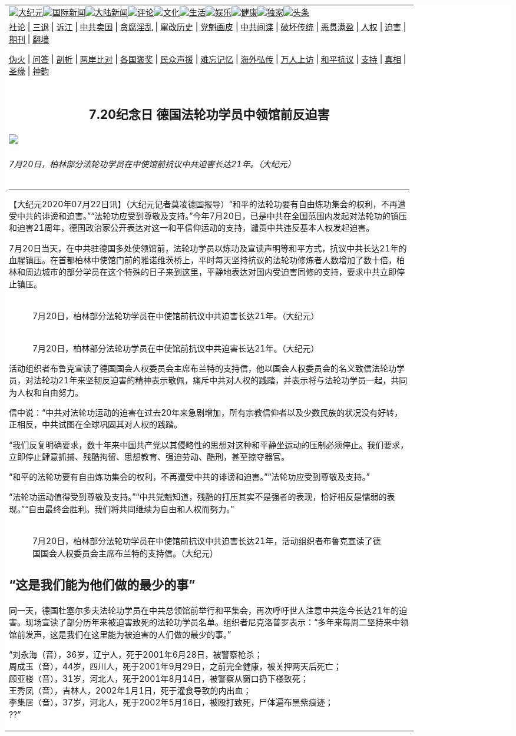 <a name="1" id="1" target="_blank"></a><span id="1"></span>
<table align=center border="0"><tr><td colspan="2" VALIGN=TOP><a href="/gb/nsc413.md#1"><img src="https://raw.githubusercontent.com/ktbrqc3336/www/master/t/djy/1.jpg" title="大纪元"></a><a href="/gb/n24hr.md#1"><img src="https://raw.githubusercontent.com/ktbrqc3336/www/master/t/djy/3.jpg" title="国际新闻"></a><a href="/gb/nsc413.md#1"><img src="https://raw.githubusercontent.com/ktbrqc3336/www/master/t/djy/4.jpg" title="大陆新闻"></a><a href="/gb/news392.md#1"><img src="https://raw.githubusercontent.com/ktbrqc3336/www/master/t/djy/5.jpg" title="评论"></a><a href="/gb/news2007.md#1"><img src="https://raw.githubusercontent.com/ktbrqc3336/www/master/t/djy/6.jpg" title="文化"></a><a href="/gb/news2008.md#1"><img src="https://raw.githubusercontent.com/ktbrqc3336/www/master/t/djy/7.jpg" title="生活"></a><a href="/gb/ncyule.md#1"><img src="https://raw.githubusercontent.com/ktbrqc3336/www/master/t/djy/8.jpg" title="娱乐"></a><a href="/gb/nsc1002.md#1"><img src="https://raw.githubusercontent.com/ktbrqc3336/www/master/t/djy/9.jpg" title="健康"><a href="/gb/nf6092.md#1"><img src="https://raw.githubusercontent.com/ktbrqc3336/www/master/t/djy/10a.jpg" title="独家"></a><a href="/gb/nf4514.md#1"><img src="https://raw.githubusercontent.com/ktbrqc3336/www/master/t/djy/12a.jpg" title="头条"></a></td></tr>
<tr><td colspan="2" VALIGN=TOP><a target="_blank" href="/gb/9p.md#1">社论</a> | <a target="_blank" href="/gb/nf5657.md#1">三退</a> | <a target="_blank" href="/gb/nf6124.md#1">诉江</a> | <a target="_blank" href="/gb/nf1176117.md#1">中共卖国</a> | <a target="_blank" href="/gb/nf5773.md#1">贪腐淫乱</a> | <a target="_blank" href="/gb/nf1176115.md#1">窜改历史</a> | <a target="_blank" href="/gb/nf1176107.md#1">党魁画皮</a> | <a target="_blank" href="/gb/nf1320400.md#1">中共间谍</a> | <a target="_blank" href="/gb/nf1176114.md#1">破坏传统</a> | <a target="_blank" href="https://github.com/ktbrqc3336/ntdtv/blob/master/gb/prog447_1.md#1">恶贯满盈</a> | <a target="_blank" href="/gb/ncid278.md#1">人权</a> | <a target="_blank" href="/gb/nf1176111.md#1">迫害</a> | <a target="_blank" href="https://gitlab.com/szzdlab/mh-qikan/blob/master/README.md#1">期刊</a> | <a target="_blank" href="https://github.com/bannedbook/fanqiang/wiki">翻墙</a></p><p><a target="_blank" href="/gb/nf5562.md#1">伪火</a> | <a target="_blank" href="/gb/nf4378.md#1">问答</a> | <a target="_blank" href="/gb/nf5792.md#1">剖析</a> | <a target="_blank" href="/gb/nf5735.md#1">两岸比对</a> | <a target="_blank" href="/gb/nf6119.md#1">各国褒奖</a> | <a target="_blank" href="/gb/nf6120.md#1">民众声援</a> | <a target="_blank" href="/gb/nf1188594.md#1">难忘记忆</a> | <a target="_blank" href="/gb/nf3180.md#1">海外弘传</a> | <a target="_blank" href="/gb/nf5410.md#1">万人上访</a> | <a target="_blank" href="https://github.com/ktbrqc3336/ntdtv/blob/master/gb/prog1530_1.md#1">和平抗议</a> | <a target="_blank" href="/gb/nf4386.md#1">支持</a> | <a target="_blank" href="/gb/nf4389.md#1">真相</a> | <a target="_blank" href="/gb/nf5790.md#1">圣缘</a> | <a target="_blank" href="/gb/nf4786.md#1">神韵</a></td></tr>
<tr><td VALIGN=TOP width="626"><h2 align=center>7.20纪念日 德国法轮功学员中领馆前反迫害</h2>
<img width="600" src="https://i.epochtimes.com/assets/uploads/2020/07/IMG_0046-600x400.jpg" />
<h6>7月20日，柏林部分法轮功学员在中使馆前抗议中共迫害长达21年。（大纪元）
</h6>
<hr>
	<p>【大纪元2020年07月22日讯】（大纪元记者莫凌<ahref="/gb/tag/%E5%BE%B7%E5%9B%BD.md#1">德国</a>报导）“和平的<ahref="/gb/tag/%E6%B3%95%E8%BD%AE%E5%8A%9F.md#1">法轮功</a>要有自由炼功集会的权利，不再遭受中共的诽谤和迫害。”“法轮功应受到尊敬及支持。”今年7月20日，已是中共在全国范围内发起对法轮功的镇压和迫害21周年，<ahref="/gb/tag/%E5%BE%B7%E5%9B%BD.md#1">德国</a>政治家公开表达对这一和平信仰运动的支持，谴责中共违反基本人权发起迫害。</p>
<p>7月20日当天，在中共驻德国多处使领馆前，<ahref="/gb/tag/%E6%B3%95%E8%BD%AE%E5%8A%9F.md#1">法轮功</a>学员以炼功及宣读声明等和平方式，抗议中共长达21年的血腥镇压。在首都柏林中使馆门前的雅诺维茨桥上，平时每天坚持抗议的法轮功修炼者人数增加了数十倍，柏林和周边城市的部分学员在这个特殊的日子来到这里，平静地表达对国内受迫害同修的支持，要求中共立即停止镇压。</p>
<figure id="attachment_12275556" style="width: 600px" class="wp-caption aligncenter"><ahref="https://i.epochtimes.com/assets/uploads/2020/07/IMG_0061.jpg"><img class="size-large wp-image-12275556" src="https://i.epochtimes.com/assets/uploads/2020/07/IMG_0061-600x400.jpg" alt="" width="600" b="400" /></a><figcaption class="wp-caption-text">7月20日，柏林部分法轮功学员在中使馆前抗议中共迫害长达21年。（大纪元）</figcaption></figure>
<figure id="attachment_12275570" style="width: 600px" class="wp-caption aligncenter"><ahref="https://i.epochtimes.com/assets/uploads/2020/07/IMG_0128-1.jpg"><img class="size-large wp-image-12275570" src="https://i.epochtimes.com/assets/uploads/2020/07/IMG_0128-1-600x400.jpg" alt="" width="600" b="400" /></a><figcaption class="wp-caption-text">7月20日，柏林部分法轮功学员在中使馆前抗议中共迫害长达21年。（大纪元）</figcaption></figure>
<p>活动组织者布鲁克宣读了德国国会人权委员会主席布兰特的支持信，他以国会人权委员会的名义致信法轮功学员，对法轮功21年来坚韧<ahref="/gb/tag/%E5%8F%8D%E8%BF%AB%E5%AE%B3.md#1">反迫害</a>的精神表示敬佩，痛斥中共对人权的践踏，并表示将与法轮功学员一起，共同为人权和自由努力。</p>
<p>信中说：“中共对法轮功运动的迫害在过去20年来急剧增加，所有宗教信仰者以及少数民族的状况没有好转，正相反，中共试图在全球巩固其对人权的践踏。</p>
<p>“我们反复明确要求，数十年来中国共产党以其侵略性的思想对这种和平静坐运动的压制必须停止。我们要求，立即停止肆意抓捕、残酷拘留、思想教育、强迫劳动、酷刑，甚至掠夺器官。</p>
<p>“和平的法轮功要有自由炼功集会的权利，不再遭受中共的诽谤和迫害。”“法轮功应受到尊敬及支持。”</p>
<p>“法轮功运动值得受到尊敬及支持。”“中共党魁知道，残酷的打压其实不是强者的表现，恰好相反是懦弱的表现。”“自由最终会胜利。我们将共同继续为自由和人权而努力。”</p>
<figure id="attachment_12275553" style="width: 600px" class="wp-caption aligncenter"><ahref="https://i.epochtimes.com/assets/uploads/2020/07/IMG_0078.jpg"><img class="size-large wp-image-12275553" src="https://i.epochtimes.com/assets/uploads/2020/07/IMG_0078-600x400.jpg" alt="" width="600" b="400" /></a><figcaption class="wp-caption-text">7月20日，柏林部分法轮功学员在中使馆前抗议中共迫害长达21年，活动组织者布鲁克宣读了德国国会人权委员会主席布兰特的支持信。（大纪元）</figcaption></figure>
<h2>“这是我们能为他们做的最少的事”</h2>
<p>同一天，德国杜塞尔多夫法轮功学员在中共总领馆前举行和平集会，再次呼吁世人注意中共迄今长达21年的迫害。现场宣读了部分历年来被迫害致死的法轮功学员名单。组织者尼克洛普罗表示：“多年来每周二坚持来<ahref="/gb/tag/%E4%B8%AD%E9%A2%86%E9%A6%86.md#1">中领馆</a>前发声，这是我们在这里能为被迫害的人们做的最少的事。”</p>
<p>“刘永海（音），36岁，辽宁人，死于2001年6月28日，被警察枪杀；<br />
周成玉（音），44岁，四川人，死于2001年9月29日，之前完全健康，被关押两天后死亡；<br />
顾亚楼（音），31岁，河北人，死于2001年8月14日，被警察从窗口扔下楼致死；<br />
王秀凤（音），吉林人，2002年1月1日，死于灌食导致的内出血；<br />
李集居（音），37岁，河北人，死于2002年5月16日，被殴打致死，尸体遍布黑紫痕迹；<br />
??”</p>